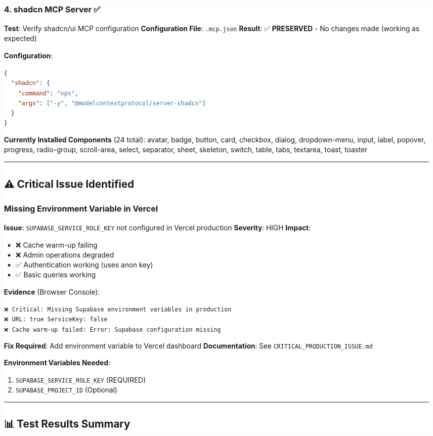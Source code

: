 ### 4. shadcn MCP Server ✅

**Test**: Verify shadcn/ui MCP configuration
**Configuration File**: `.mcp.json`
**Result**: ✅ **PRESERVED** - No changes made (working as expected)

**Configuration**:

```json
{
  "shadcn": {
    "command": "npx",
    "args": ["-y", "@modelcontextprotocol/server-shadcn"]
  }
}
```

**Currently Installed Components** (24 total):
avatar, badge, button, card, checkbox, dialog, dropdown-menu, input, label, popover, progress, radio-group, scroll-area, select, separator, sheet, skeleton, switch, table, tabs, textarea, toast, toaster

---

## ⚠️ Critical Issue Identified

### Missing Environment Variable in Vercel

**Issue**: `SUPABASE_SERVICE_ROLE_KEY` not configured in Vercel production
**Severity**: HIGH
**Impact**:

- ❌ Cache warm-up failing
- ❌ Admin operations degraded
- ✅ Authentication working (uses anon key)
- ✅ Basic queries working

**Evidence** (Browser Console):

```
❌ Critical: Missing Supabase environment variables in production
❌ URL: true ServiceKey: false
❌ Cache warm-up failed: Error: Supabase configuration missing
```

**Fix Required**: Add environment variable to Vercel dashboard
**Documentation**: See `CRITICAL_PRODUCTION_ISSUE.md`

**Environment Variables Needed**:

1. `SUPABASE_SERVICE_ROLE_KEY` (REQUIRED)
2. `SUPABASE_PROJECT_ID` (Optional)

---

## 📊 Test Results Summary
